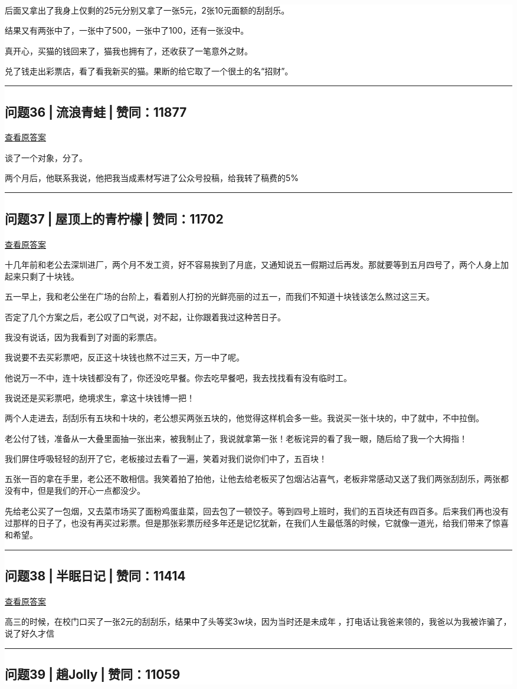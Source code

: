 后面又拿出了我身上仅剩的25元分别又拿了一张5元，2张10元面额的刮刮乐。

结果又有两张中了，一张中了500，一张中了100，还有一张没中。

真开心，买猫的钱回来了，猫我也拥有了，还收获了一笔意外之财。

兑了钱走出彩票店，看了看我新买的猫。果断的给它取了一个很土的名“招财”。

---

## 问题36 | 流浪青蛙 | 赞同：11877

[查看原答案](https://www.zhihu.com/question/522856095/answer/3179708670)

谈了一个对象，分了。

两个月后，他联系我说，他把我当成素材写进了公众号投稿，给我转了稿费的5%

---

## 问题37 | 屋顶上的青柠檬 | 赞同：11702

[查看原答案](https://www.zhihu.com/question/522856095/answer/3164556131)

十几年前和老公去深圳进厂，两个月不发工资，好不容易挨到了月底，又通知说五一假期过后再发。那就要等到五月四号了，两个人身上加起来只剩了十块钱。

五一早上，我和老公坐在广场的台阶上，看着别人打扮的光鲜亮丽的过五一，而我们不知道十块钱该怎么熬过这三天。

否定了几个方案之后，老公叹了口气说，对不起，让你跟着我过这种苦日子。

我没有说话，因为我看到了对面的彩票店。

我说要不去买彩票吧，反正这十块钱也熬不过三天，万一中了呢。

他说万一不中，连十块钱都没有了，你还没吃早餐。你去吃早餐吧，我去找找看有没有临时工。

我说还是买彩票吧，绝境求生，拿这十块钱博一把！

两个人走进去，刮刮乐有五块和十块的，老公想买两张五块的，他觉得这样机会多一些。我说买一张十块的，中了就中，不中拉倒。

老公付了钱，准备从一大叠里面抽一张出来，被我制止了，我说就拿第一张！老板诧异的看了我一眼，随后给了我一个大拇指！

我们屏住呼吸轻轻的刮开了它，老板接过去看了一遍，笑着对我们说你们中了，五百块！

五张一百的拿在手里，老公还不敢相信。我笑着拍了拍他，让他去给老板买了包烟沾沾喜气，老板非常感动又送了我们两张刮刮乐，两张都没有中，但是我们的开心一点都没少。

先给老公买了一包烟，又去菜市场买了面粉鸡蛋韭菜，回去包了一顿饺子。等到四号上班时，我们的五百块还有四百多。后来我们再也没有过那样的日子了，也没有再买过彩票。但是那张彩票历经多年还是记忆犹新，在我们人生最低落的时候，它就像一道光，给我们带来了惊喜和希望。

---

## 问题38 | 半眠日记 | 赞同：11414

[查看原答案](https://www.zhihu.com/question/522856095/answer/3381666994)

高三的时候，在校门口买了一张2元的刮刮乐，结果中了头等奖3w块，因为当时还是未成年 ，打电话让我爸来领的，我爸以为我被诈骗了，说了好久才信

---

## 问题39 | 趟Jolly | 赞同：11059
